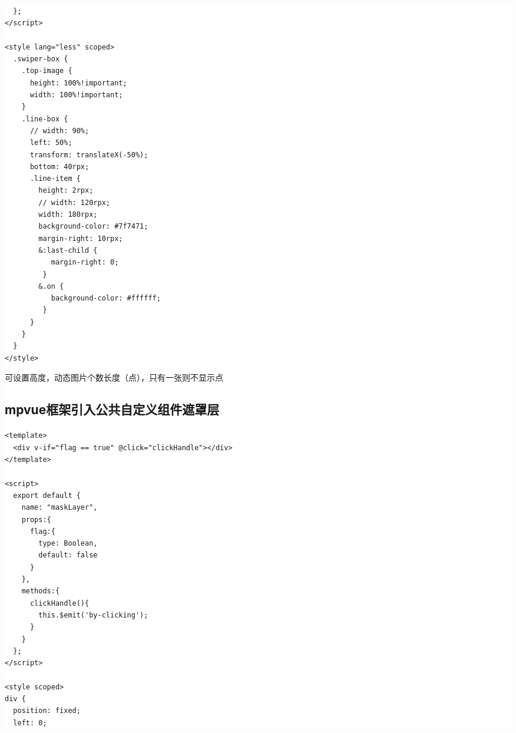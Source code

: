 ```vue
  };
</script>

<style lang="less" scoped>
  .swiper-box {
    .top-image {
      height: 100%!important;
      width: 100%!important;
    }
    .line-box {
      // width: 90%;
      left: 50%;
      transform: translateX(-50%);
      bottom: 40rpx;
      .line-item {
        height: 2rpx;
        // width: 120rpx;
        width: 180rpx;
        background-color: #7f7471;
        margin-right: 10rpx;
        &:last-child {
           margin-right: 0;
         }
        &.on {
           background-color: #ffffff;
         }
      }
    }
  }
</style>

```

可设置高度，动态图片个数长度（点），只有一张则不显示点

## mpvue框架引入公共自定义组件遮罩层

```vue
<template>
  <div v-if="flag == true" @click="clickHandle"></div>
</template>

<script>
  export default {
    name: "maskLayer",
    props:{
      flag:{
        type: Boolean,
        default: false
      }
    },
    methods:{
      clickHandle(){
        this.$emit('by-clicking');
      }
    }
  };
</script>

<style scoped>
div {
  position: fixed;
  left: 0;
```